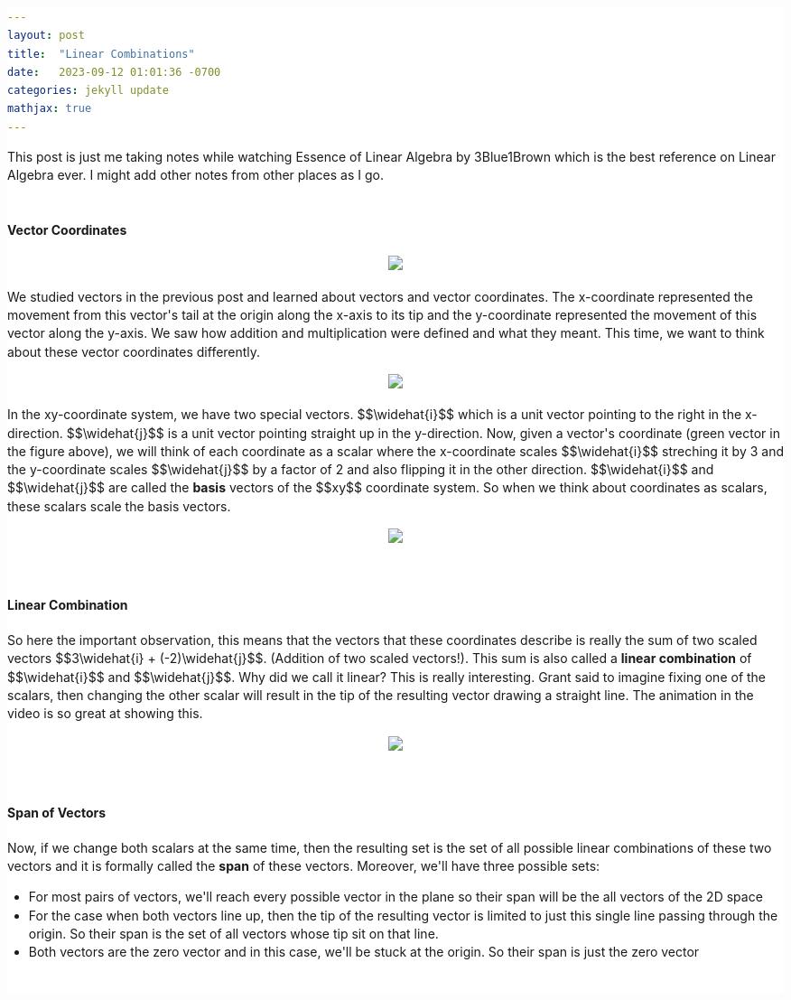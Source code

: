 ```yaml
---
layout: post
title:  "Linear Combinations"
date:   2023-09-12 01:01:36 -0700
categories: jekyll update
mathjax: true
---
```

This post is just me taking notes while watching Essence of Linear Algebra by 3Blue1Brown which is the best reference on Linear Algebra ever. I might add other notes from other places as I go.
<br>
<br>

<h4><b>Vector Coordinates</b></h4>
<p style="text-align:center;"><img src="{{ site.url }}/assets/linear-algebra/linear-combinations/vector-3.png" width="60%" class="center"></p>

We studied vectors in the previous post and learned about vectors and vector coordinates. The x-coordinate represented the movement from this vector's tail at the origin along the x-axis to its tip and the y-coordinate represented the movement of this vector along the y-axis. We saw how addition and multiplication were defined and what they meant. This time, we want to think about these vector coordinates differently.
<br>
<p style="text-align:center;"><img src="{{ site.url }}/assets/linear-algebra/linear-combinations/linear-comb-2.png" width="60%" class="center"></p>
In the xy-coordinate system, we have two special vectors. $$\widehat{i}$$ which is a unit vector pointing to the right in the x-direction. $$\widehat{j}$$ is a unit vector pointing straight up in the y-direction. Now, given a vector's coordinate (green vector in the figure above), we will think of each coordinate as a scalar where the x-coordinate scales $$\widehat{i}$$ streching it by 3 and the y-coordinate scales $$\widehat{j}$$ by a factor of 2 and also flipping it in the other direction. $$\widehat{i}$$ and $$\widehat{j}$$ are called the <b>basis</b> vectors of the $$xy$$ coordinate system. So when we think about coordinates as scalars, these scalars scale the basis vectors.
<p style="text-align:center;"><img src="{{ site.url }}/assets/linear-algebra/linear-combinations/linear-comb-3.png" width="60%" class="center"></p>
<br>

<h4><b>Linear Combination</b></h4>
So here the important observation, this means that the vectors that these coordinates describe is really the sum of two scaled vectors $$3\widehat{i} + (-2)\widehat{j}$$. (Addition of two scaled vectors!). This sum is also called a <b>linear combination</b> of $$\widehat{i}$$ and $$\widehat{j}$$. Why did we call it linear? This is really interesting. Grant said to imagine fixing one of the scalars, then changing the other scalar will result in the tip of the resulting vector drawing a straight line. The animation in the video is so great at showing this.
<p style="text-align:center;"><img src="{{ site.url }}/assets/linear-algebra/linear-combinations/linear-comb-4.png" width="100%" class="center"></p> 
<br>

<h4><b>Span of Vectors</b></h4>
Now, if we change both scalars at the same time, then the resulting set is the set of all possible linear combinations of these two vectors and it is formally called the <b>span</b> of these vectors. Moreover, we'll have three possible sets:
<ul>
	<li>For most pairs of vectors, we'll reach every possible vector in the plane so their span will be the all vectors of the 2D space</li>
	<li>For the case when both vectors line up, then the tip of the resulting vector is limited to just this single line passing through the origin. So their span is the set of all vectors whose tip sit on that line.</li>
	<li>Both vectors are the zero vector and in this case, we'll be stuck at the origin. So their span is just the zero vector</li>
</ul>
<br>
